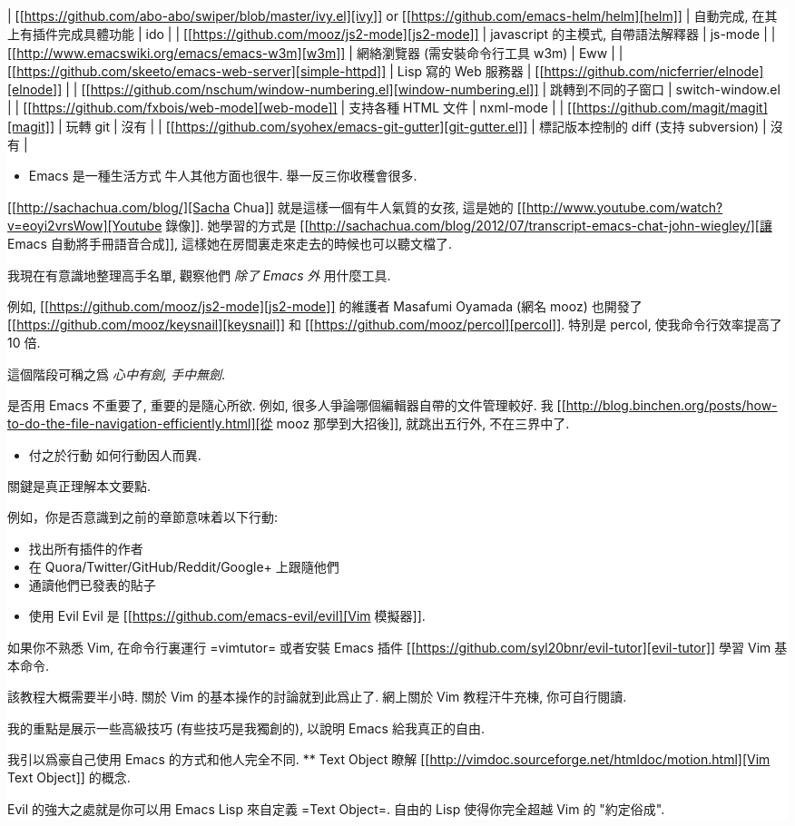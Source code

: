 | [[https://github.com/abo-abo/swiper/blob/master/ivy.el][ivy]] or [[https://github.com/emacs-helm/helm][helm]]         | 自動完成, 在其上有插件完成具體功能    | ido              |
| [[https://github.com/mooz/js2-mode][js2-mode]]            | javascript 的主模式, 自帶語法解釋器   | js-mode          |
| [[http://www.emacswiki.org/emacs/emacs-w3m][w3m]]                 | 網絡瀏覽器 (需安裝命令行工具 w3m)     | Eww              |
| [[https://github.com/skeeto/emacs-web-server][simple-httpd]]        | Lisp 寫的 Web 服務器                  | [[https://github.com/nicferrier/elnode][elnode]]           |
| [[https://github.com/nschum/window-numbering.el][window-numbering.el]] | 跳轉到不同的子窗口                    | switch-window.el |
| [[https://github.com/fxbois/web-mode][web-mode]]            | 支持各種 HTML 文件                    | nxml-mode        |
| [[https://github.com/magit/magit][magit]]               | 玩轉 git                              | 沒有             |
| [[https://github.com/syohex/emacs-git-gutter][git-gutter.el]]       | 標記版本控制的 diff (支持 subversion) | 沒有             |

* Emacs 是一種生活方式
牛人其他方面也很牛. 舉一反三你收穫會很多.

[[http://sachachua.com/blog/][Sacha Chua]] 就是這樣一個有牛人氣質的女孩, 這是她的 [[http://www.youtube.com/watch?v=eoyi2vrsWow][Youtube 錄像]]. 她學習的方式是 [[http://sachachua.com/blog/2012/07/transcript-emacs-chat-john-wiegley/][讓 Emacs 自動將手冊語音合成]], 這樣她在房間裏走來走去的時候也可以聽文檔了.

我現在有意識地整理高手名單, 觀察他們 *除了 Emacs 外* 用什麼工具.

例如, [[https://github.com/mooz/js2-mode][js2-mode]] 的維護者 Masafumi Oyamada (網名 mooz) 也開發了 [[https://github.com/mooz/keysnail][keysnail]] 和 [[https://github.com/mooz/percol][percol]]. 特別是 percol, 使我命令行效率提高了 10 倍.

這個階段可稱之爲 *心中有劍, 手中無劍*.

是否用 Emacs 不重要了, 重要的是隨心所欲. 例如, 很多人爭論哪個編輯器自帶的文件管理較好. 我 [[http://blog.binchen.org/posts/how-to-do-the-file-navigation-efficiently.html][從 mooz 那學到大招後]], 就跳出五行外, 不在三界中了.

* 付之於行動
如何行動因人而異.

關鍵是真正理解本文要點.

例如，你是否意識到之前的章節意味着以下行動:
- 找出所有插件的作者
- 在 Quora/Twitter/GitHub/Reddit/Google+ 上跟隨他們
- 通讀他們已發表的貼子

* 使用 Evil
Evil 是 [[https://github.com/emacs-evil/evil][Vim 模擬器]].

如果你不熟悉 Vim, 在命令行裏運行 =vimtutor= 或者安裝 Emacs 插件 [[https://github.com/syl20bnr/evil-tutor][evil-tutor]] 學習 Vim 基本命令.

該教程大概需要半小時. 關於 Vim 的基本操作的討論就到此爲止了. 網上關於 Vim 教程汗牛充棟, 你可自行閱讀.

我的重點是展示一些高級技巧 (有些技巧是我獨創的), 以說明 Emacs 給我真正的自由.

我引以爲豪自己使用 Emacs 的方式和他人完全不同.
** Text Object
瞭解 [[http://vimdoc.sourceforge.net/htmldoc/motion.html][Vim Text Object]] 的概念.

Evil 的強大之處就是你可以用 Emacs Lisp 來自定義 =Text Object=. 自由的 Lisp 使得你完全超越 Vim 的 "約定俗成".
